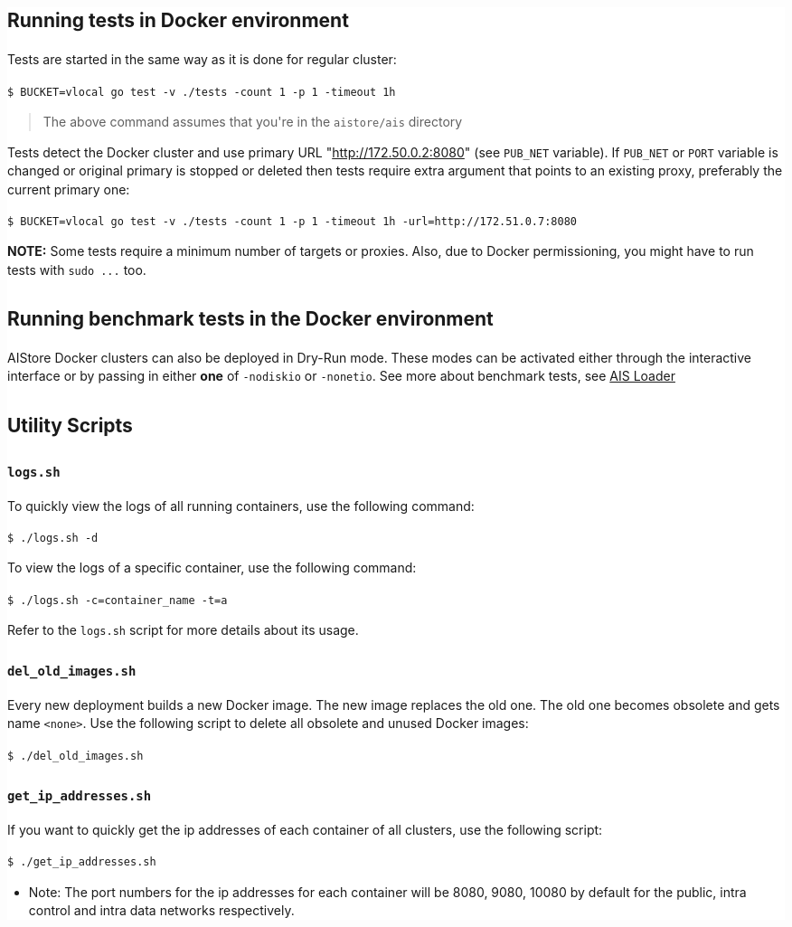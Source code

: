 ## Running tests in Docker environment

Tests are started in the same way as it is done for regular cluster:

```
$ BUCKET=vlocal go test -v ./tests -count 1 -p 1 -timeout 1h
```

> The above command assumes that you're in the `aistore/ais` directory

Tests detect the Docker cluster and use primary URL "http://172.50.0.2:8080" (see `PUB_NET` variable). If `PUB_NET` or `PORT` variable is changed or original primary is stopped or deleted then tests require extra argument that points to an existing proxy, preferably the current primary one:

```
$ BUCKET=vlocal go test -v ./tests -count 1 -p 1 -timeout 1h -url=http://172.51.0.7:8080
```

**NOTE:** Some tests require a minimum number of targets or proxies. Also, due to Docker permissioning, you might have to run tests with `sudo ...` too.

## Running benchmark tests in the Docker environment

AIStore Docker clusters can also be deployed in Dry-Run mode. These modes can be activated either through the interactive interface or by passing in either **one** of `-nodiskio` or `-nonetio`. See more about benchmark tests, see [AIS Loader](../../bench/aisloader/README.md)


## Utility Scripts
### `logs.sh`
To quickly view the logs of all running containers, use the following command:
```
$ ./logs.sh -d
```
To view the logs of a specific container, use the following command:
```
$ ./logs.sh -c=container_name -t=a
```
Refer to the `logs.sh` script for more details about its usage. 

### `del_old_images.sh`
Every new deployment builds a new Docker image. The new image replaces the old one. The old one becomes obsolete and gets name `<none>`. Use the following script to delete all obsolete and unused Docker images:
```
$ ./del_old_images.sh
```

### `get_ip_addresses.sh`
If you want to quickly get the ip addresses of each container of all clusters, use the following script:
```
$ ./get_ip_addresses.sh 
```
* Note: The port numbers for the ip addresses for each container will be 8080, 9080, 10080 by default for the public, intra control and intra data networks respectively.
